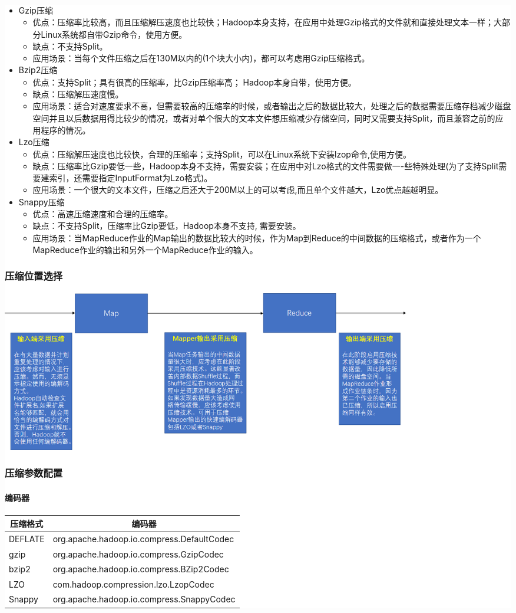 - Gzip压缩
    - 优点：压缩率比较高，而且压缩解压速度也比较快；Hadoop本身支持，在应用中处理Gzip格式的文件就和直接处理文本一样；大部分Linux系统都自带Gzip命令，使用方便。
    - 缺点：不支持Split。
    - 应用场景：当每个文件压缩之后在130M以内的(1个块大小内)，都可以考虑用Gzip压缩格式。
- Bzip2压缩
    - 优点：支持Split；具有很高的压缩率，比Gzip压缩率高； Hadoop本身自带，使用方便。
    - 缺点：压缩解压速度慢。
    - 应用场景：适合对速度要求不高，但需要较高的压缩率的时候，或者输出之后的数据比较大，处理之后的数据需要压缩存档减少磁盘空间并且以后数据用得比较少的情况，或者对单个很大的文本文件想压缩减少存储空间，同时又需要支持Split，而且兼容之前的应用程序的情况。
- Lzo压缩
    - 优点：压缩解压速度也比较快，合理的压缩率；支持Split，可以在Linux系统下安装lzop命令,使用方便。
    - 缺点：压缩率比Gzip要低一些，Hadoop本身不支持，需要安装；在应用中对Lzo格式的文件需要做一-些特殊处理(为了支持Split需要建索引，还需要指定InputFormat为Lzo格式)。
    - 应用场景：一个很大的文本文件，压缩之后还大于200M以上的可以考虑,而且单个文件越大，Lzo优点越越明显。
- Snappy压缩
    - 优点：高速压缩速度和合理的压缩率。
    - 缺点：不支持Split，压缩率比Gzip要低，Hadoop本身不支持, 需要安装。
    - 应用场景：当MapReduce作业的Map输出的数据比较大的时候，作为Map到Reduce的中间数据的压缩格式，或者作为一个MapReduce作业的输出和另外一个MapReduce作业的输入。

### 压缩位置选择

<img src="/img/hadoop/zip.png" style="zoom:67%;" />

### 压缩参数配置

#### 编码器

| 压缩格式 | 编码器                                     |
| -------- | ------------------------------------------ |
| DEFLATE  | org.apache.hadoop.io.compress.DefaultCodec |
| gzip     | org.apache.hadoop.io.compress.GzipCodec    |
| bzip2    | org.apache.hadoop.io.compress.BZip2Codec   |
| LZO      | com.hadoop.compression.lzo.LzopCodec       |
| Snappy   | org.apache.hadoop.io.compress.SnappyCodec  |

